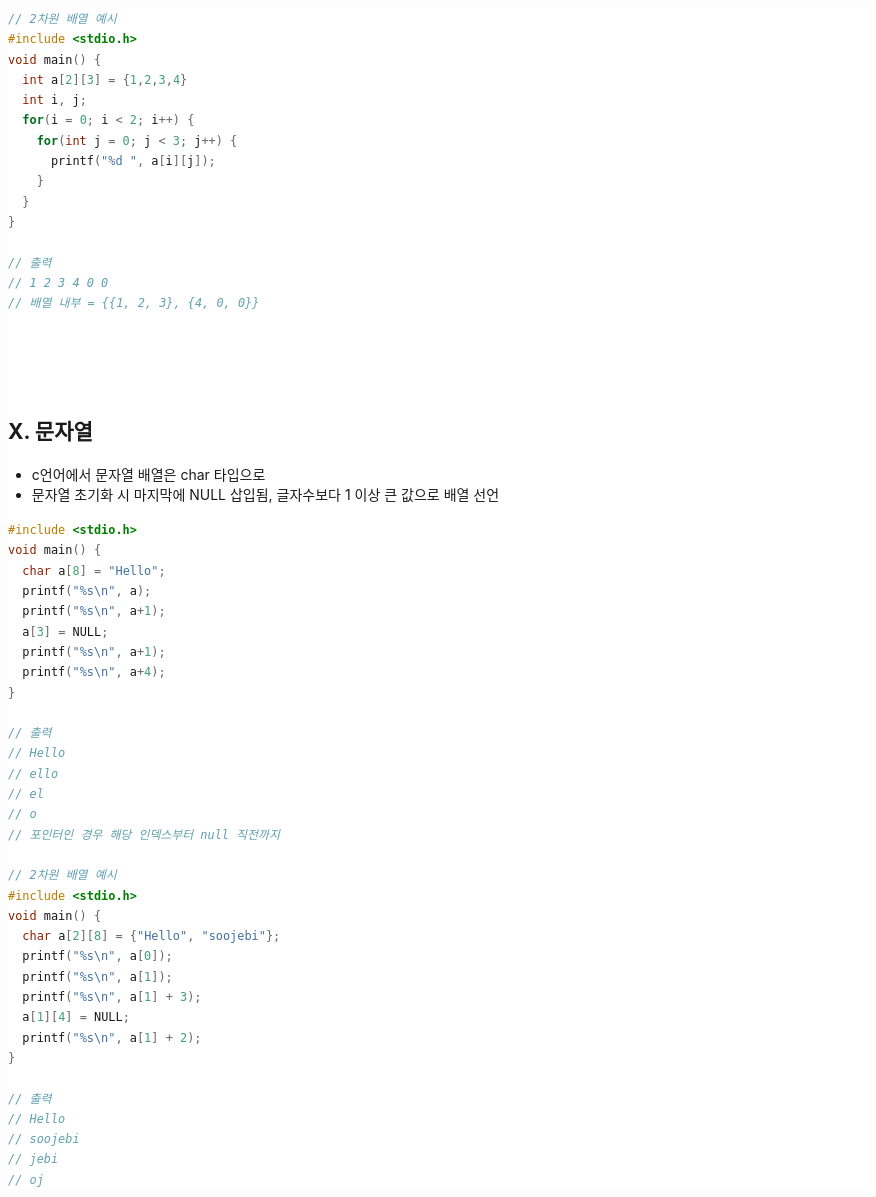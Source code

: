 ```C
// 2차원 배열 예시
#include <stdio.h>
void main() {
  int a[2][3] = {1,2,3,4}
  int i, j;
  for(i = 0; i < 2; i++) {
    for(int j = 0; j < 3; j++) {
      printf("%d ", a[i][j]);
    }
  }
}

// 출력
// 1 2 3 4 0 0
// 배열 내부 = {{1, 2, 3}, {4, 0, 0}}
```

<br>
<br>
<br>

## X. 문자열
  - c언어에서 문자열 배열은 char 타입으로
  - 문자열 초기화 시 마지막에 NULL 삽입됨, 글자수보다 1 이상 큰 값으로 배열 선언

```C
#include <stdio.h>
void main() {
  char a[8] = "Hello";
  printf("%s\n", a);
  printf("%s\n", a+1);
  a[3] = NULL;
  printf("%s\n", a+1);
  printf("%s\n", a+4);
}

// 출력
// Hello
// ello
// el
// o
// 포인터인 경우 해당 인덱스부터 null 직전까지

// 2차원 배열 예시
#include <stdio.h>
void main() {
  char a[2][8] = {"Hello", "soojebi"};
  printf("%s\n", a[0]);
  printf("%s\n", a[1]);
  printf("%s\n", a[1] + 3);
  a[1][4] = NULL;
  printf("%s\n", a[1] + 2);
}

// 출력
// Hello
// soojebi
// jebi
// oj
```
